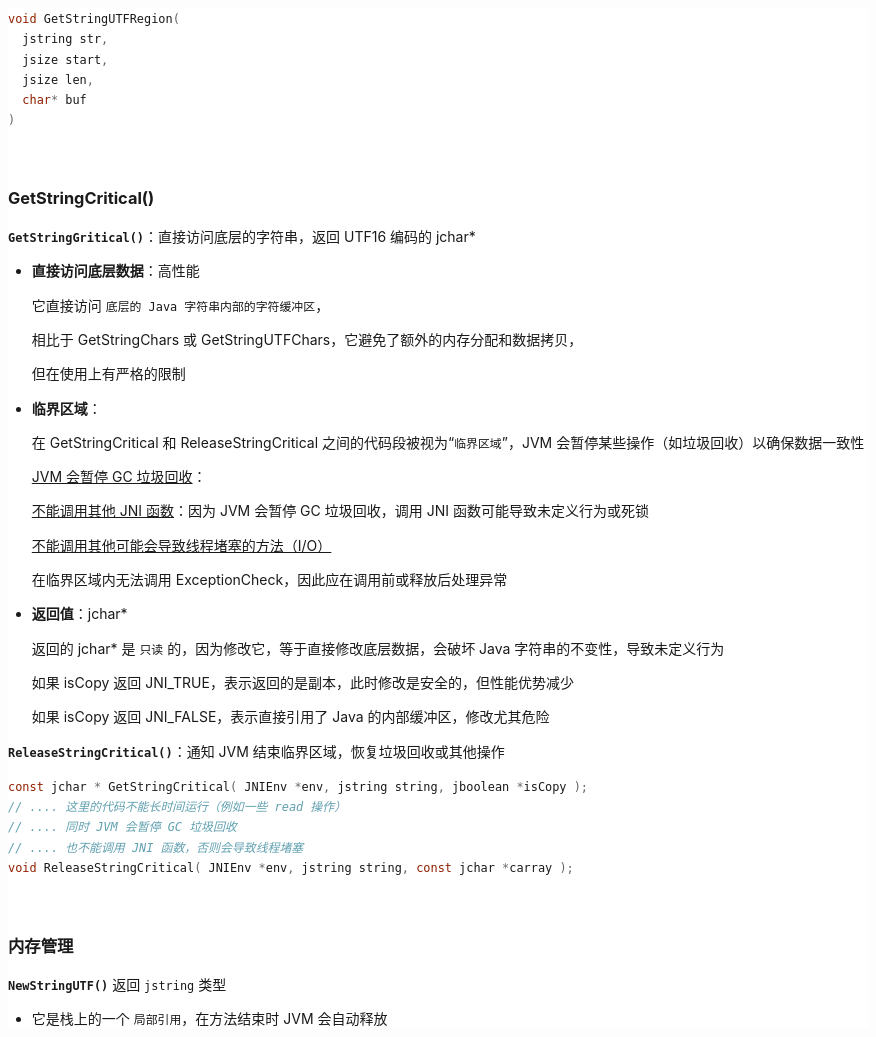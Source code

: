```c
void GetStringUTFRegion(
  jstring str, 
  jsize start, 
  jsize len, 
  char* buf
)
```

<br/>

### GetStringCritical()

**`GetStringGritical()`**：直接访问底层的字符串，返回 UTF16 编码的 jchar*

- **直接访问底层数据**：高性能

  它直接访问 `底层的 Java 字符串内部的字符缓冲区`，

  相比于 GetStringChars 或 GetStringUTFChars，它避免了额外的内存分配和数据拷贝，

  但在使用上有严格的限制

- **临界区域**：

  在 GetStringCritical 和 ReleaseStringCritical 之间的代码段被视为“`临界区域`”，JVM 会暂停某些操作（如垃圾回收）以确保数据一致性

  <u>JVM 会暂停 GC 垃圾回收</u>：

  <u>不能调用其他 JNI 函数</u>：因为 JVM 会暂停 GC 垃圾回收，调用 JNI 函数可能导致未定义行为或死锁

  <u>不能调用其他可能会导致线程堵塞的方法（I/O）</u>

  在临界区域内无法调用 ExceptionCheck，因此应在调用前或释放后处理异常

- **返回值**：jchar*

  返回的 jchar* 是 `只读` 的，因为修改它，等于直接修改底层数据，会破坏 Java 字符串的不变性，导致未定义行为

  如果 isCopy 返回 JNI_TRUE，表示返回的是副本，此时修改是安全的，但性能优势减少

  如果 isCopy 返回 JNI_FALSE，表示直接引用了 Java 的内部缓冲区，修改尤其危险

**`ReleaseStringCritical()`**：通知 JVM 结束临界区域，恢复垃圾回收或其他操作

```c
const jchar * GetStringCritical( JNIEnv *env, jstring string, jboolean *isCopy );
// .... 这里的代码不能长时间运行（例如一些 read 操作）
// .... 同时 JVM 会暂停 GC 垃圾回收
// .... 也不能调用 JNI 函数，否则会导致线程堵塞
void ReleaseStringCritical( JNIEnv *env, jstring string, const jchar *carray );
```

<br/>

### 内存管理

**`NewStringUTF()`** 返回 `jstring` 类型

- 它是栈上的一个 `局部引用`，在方法结束时 JVM 会自动释放
